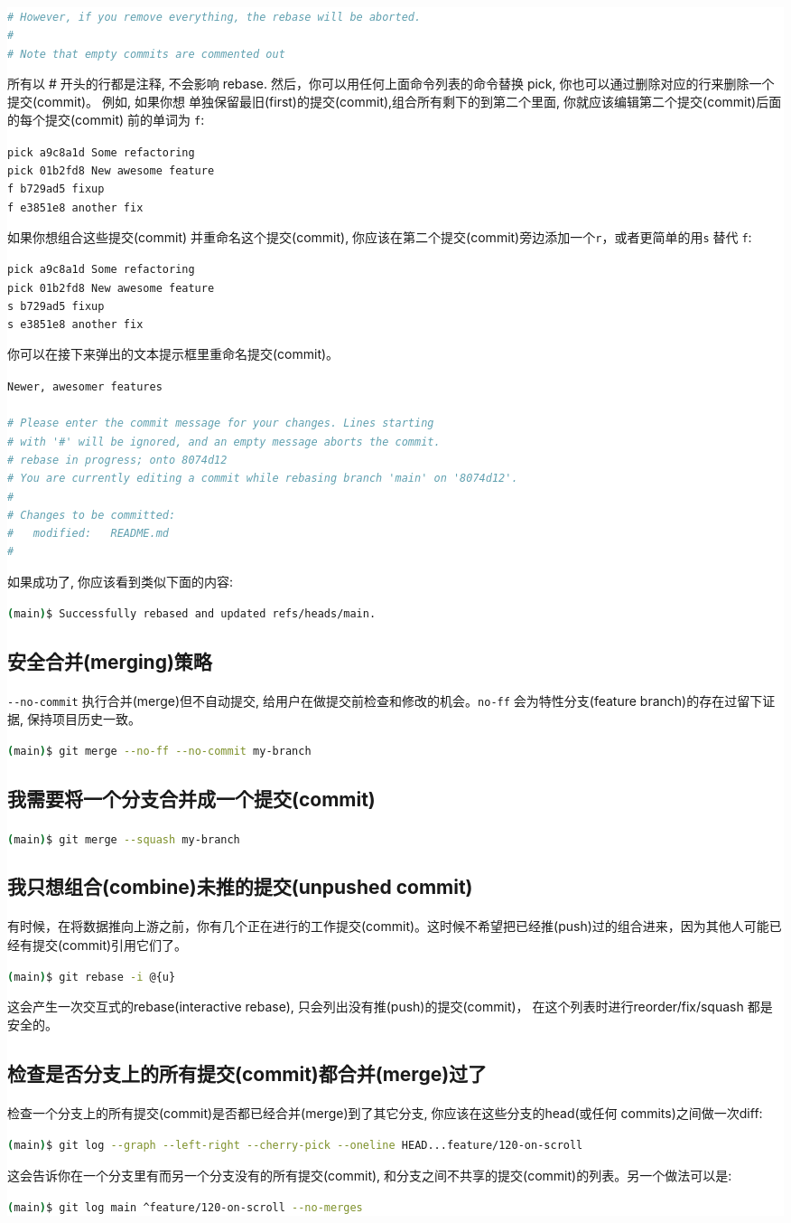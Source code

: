 ```bash
# However, if you remove everything, the rebase will be aborted.
#
# Note that empty commits are commented out
```
所有以 # 开头的行都是注释, 不会影响 rebase.
然后，你可以用任何上面命令列表的命令替换 pick, 你也可以通过删除对应的行来删除一个提交(commit)。
例如, 如果你想 单独保留最旧(first)的提交(commit),组合所有剩下的到第二个里面, 你就应该编辑第二个提交(commit)后面的每个提交(commit) 前的单词为 `f`:
```bash
pick a9c8a1d Some refactoring
pick 01b2fd8 New awesome feature
f b729ad5 fixup
f e3851e8 another fix
```
如果你想组合这些提交(commit) 并重命名这个提交(commit), 你应该在第二个提交(commit)旁边添加一个`r`，或者更简单的用`s` 替代 `f`:
```bash
pick a9c8a1d Some refactoring
pick 01b2fd8 New awesome feature
s b729ad5 fixup
s e3851e8 another fix
```
你可以在接下来弹出的文本提示框里重命名提交(commit)。
```bash
Newer, awesomer features

# Please enter the commit message for your changes. Lines starting
# with '#' will be ignored, and an empty message aborts the commit.
# rebase in progress; onto 8074d12
# You are currently editing a commit while rebasing branch 'main' on '8074d12'.
#
# Changes to be committed:
#	modified:   README.md
#
```
如果成功了, 你应该看到类似下面的内容:
```bash
(main)$ Successfully rebased and updated refs/heads/main.
```
## 安全合并(merging)策略
`--no-commit` 执行合并(merge)但不自动提交, 给用户在做提交前检查和修改的机会。`no-ff` 会为特性分支(feature branch)的存在过留下证据, 保持项目历史一致。
```bash
(main)$ git merge --no-ff --no-commit my-branch
```
## 我需要将一个分支合并成一个提交(commit)
```bash
(main)$ git merge --squash my-branch
```
## 我只想组合(combine)未推的提交(unpushed commit)
有时候，在将数据推向上游之前，你有几个正在进行的工作提交(commit)。这时候不希望把已经推(push)过的组合进来，因为其他人可能已经有提交(commit)引用它们了。
```bash
(main)$ git rebase -i @{u}
```
这会产生一次交互式的rebase(interactive rebase), 只会列出没有推(push)的提交(commit)， 在这个列表时进行reorder/fix/squash 都是安全的。
## 检查是否分支上的所有提交(commit)都合并(merge)过了
检查一个分支上的所有提交(commit)是否都已经合并(merge)到了其它分支, 你应该在这些分支的head(或任何 commits)之间做一次diff:
```bash
(main)$ git log --graph --left-right --cherry-pick --oneline HEAD...feature/120-on-scroll
```
这会告诉你在一个分支里有而另一个分支没有的所有提交(commit), 和分支之间不共享的提交(commit)的列表。另一个做法可以是:
```bash
(main)$ git log main ^feature/120-on-scroll --no-merges
```